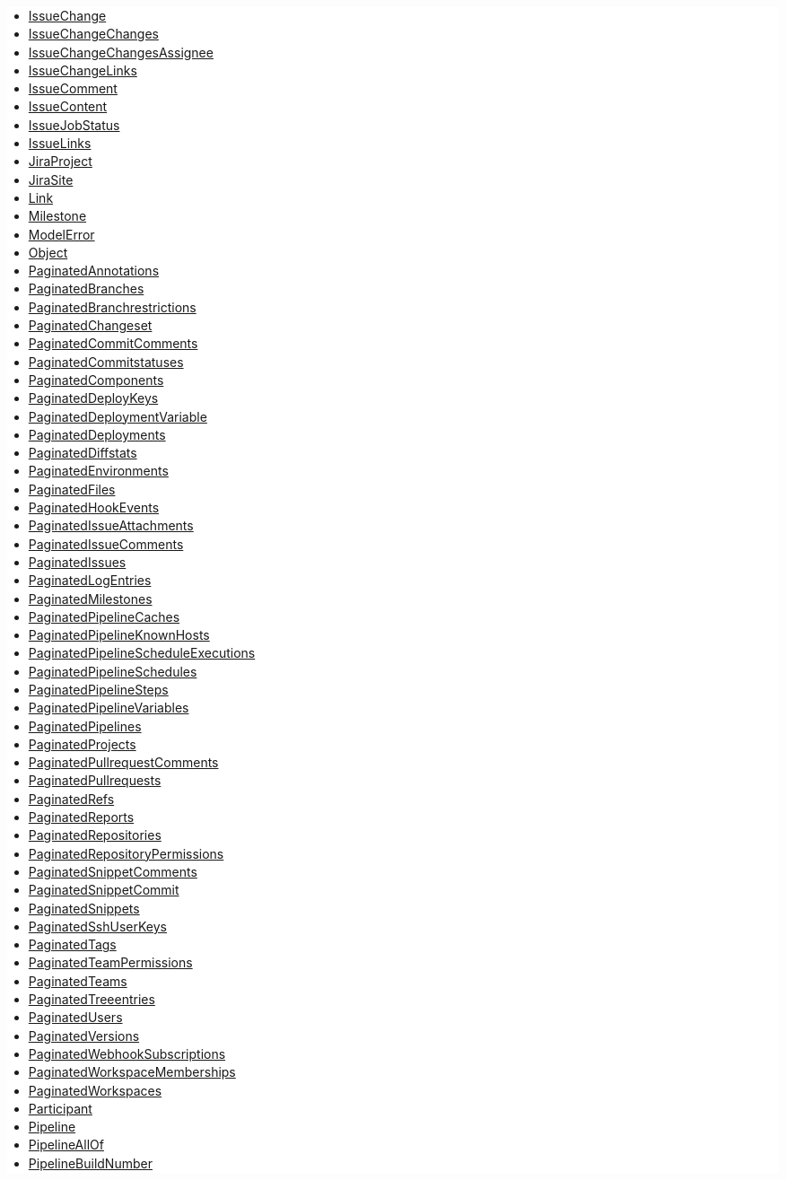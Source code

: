  - [IssueChange](docs/IssueChange.md)
 - [IssueChangeChanges](docs/IssueChangeChanges.md)
 - [IssueChangeChangesAssignee](docs/IssueChangeChangesAssignee.md)
 - [IssueChangeLinks](docs/IssueChangeLinks.md)
 - [IssueComment](docs/IssueComment.md)
 - [IssueContent](docs/IssueContent.md)
 - [IssueJobStatus](docs/IssueJobStatus.md)
 - [IssueLinks](docs/IssueLinks.md)
 - [JiraProject](docs/JiraProject.md)
 - [JiraSite](docs/JiraSite.md)
 - [Link](docs/Link.md)
 - [Milestone](docs/Milestone.md)
 - [ModelError](docs/ModelError.md)
 - [Object](docs/Object.md)
 - [PaginatedAnnotations](docs/PaginatedAnnotations.md)
 - [PaginatedBranches](docs/PaginatedBranches.md)
 - [PaginatedBranchrestrictions](docs/PaginatedBranchrestrictions.md)
 - [PaginatedChangeset](docs/PaginatedChangeset.md)
 - [PaginatedCommitComments](docs/PaginatedCommitComments.md)
 - [PaginatedCommitstatuses](docs/PaginatedCommitstatuses.md)
 - [PaginatedComponents](docs/PaginatedComponents.md)
 - [PaginatedDeployKeys](docs/PaginatedDeployKeys.md)
 - [PaginatedDeploymentVariable](docs/PaginatedDeploymentVariable.md)
 - [PaginatedDeployments](docs/PaginatedDeployments.md)
 - [PaginatedDiffstats](docs/PaginatedDiffstats.md)
 - [PaginatedEnvironments](docs/PaginatedEnvironments.md)
 - [PaginatedFiles](docs/PaginatedFiles.md)
 - [PaginatedHookEvents](docs/PaginatedHookEvents.md)
 - [PaginatedIssueAttachments](docs/PaginatedIssueAttachments.md)
 - [PaginatedIssueComments](docs/PaginatedIssueComments.md)
 - [PaginatedIssues](docs/PaginatedIssues.md)
 - [PaginatedLogEntries](docs/PaginatedLogEntries.md)
 - [PaginatedMilestones](docs/PaginatedMilestones.md)
 - [PaginatedPipelineCaches](docs/PaginatedPipelineCaches.md)
 - [PaginatedPipelineKnownHosts](docs/PaginatedPipelineKnownHosts.md)
 - [PaginatedPipelineScheduleExecutions](docs/PaginatedPipelineScheduleExecutions.md)
 - [PaginatedPipelineSchedules](docs/PaginatedPipelineSchedules.md)
 - [PaginatedPipelineSteps](docs/PaginatedPipelineSteps.md)
 - [PaginatedPipelineVariables](docs/PaginatedPipelineVariables.md)
 - [PaginatedPipelines](docs/PaginatedPipelines.md)
 - [PaginatedProjects](docs/PaginatedProjects.md)
 - [PaginatedPullrequestComments](docs/PaginatedPullrequestComments.md)
 - [PaginatedPullrequests](docs/PaginatedPullrequests.md)
 - [PaginatedRefs](docs/PaginatedRefs.md)
 - [PaginatedReports](docs/PaginatedReports.md)
 - [PaginatedRepositories](docs/PaginatedRepositories.md)
 - [PaginatedRepositoryPermissions](docs/PaginatedRepositoryPermissions.md)
 - [PaginatedSnippetComments](docs/PaginatedSnippetComments.md)
 - [PaginatedSnippetCommit](docs/PaginatedSnippetCommit.md)
 - [PaginatedSnippets](docs/PaginatedSnippets.md)
 - [PaginatedSshUserKeys](docs/PaginatedSshUserKeys.md)
 - [PaginatedTags](docs/PaginatedTags.md)
 - [PaginatedTeamPermissions](docs/PaginatedTeamPermissions.md)
 - [PaginatedTeams](docs/PaginatedTeams.md)
 - [PaginatedTreeentries](docs/PaginatedTreeentries.md)
 - [PaginatedUsers](docs/PaginatedUsers.md)
 - [PaginatedVersions](docs/PaginatedVersions.md)
 - [PaginatedWebhookSubscriptions](docs/PaginatedWebhookSubscriptions.md)
 - [PaginatedWorkspaceMemberships](docs/PaginatedWorkspaceMemberships.md)
 - [PaginatedWorkspaces](docs/PaginatedWorkspaces.md)
 - [Participant](docs/Participant.md)
 - [Pipeline](docs/Pipeline.md)
 - [PipelineAllOf](docs/PipelineAllOf.md)
 - [PipelineBuildNumber](docs/PipelineBuildNumber.md)